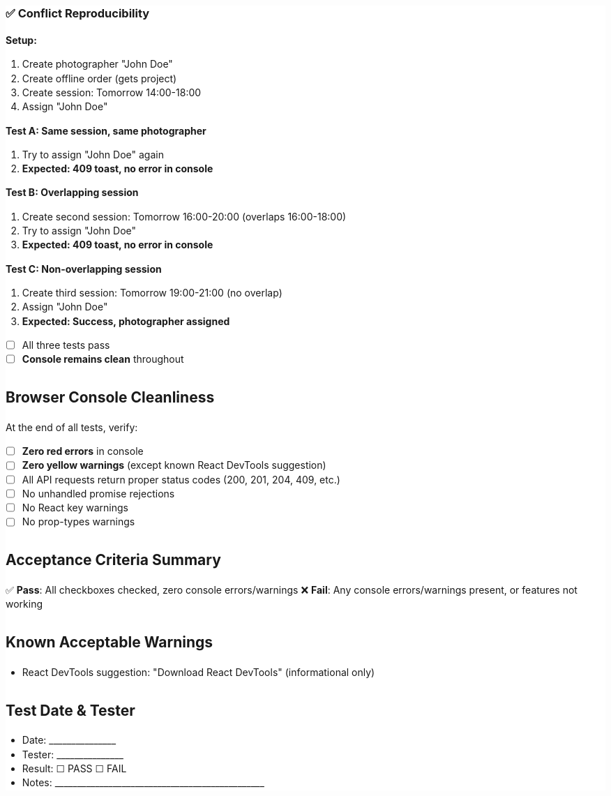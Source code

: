 ### ✅ Conflict Reproducibility
**Setup:**
1. Create photographer "John Doe"
2. Create offline order (gets project)
3. Create session: Tomorrow 14:00-18:00
4. Assign "John Doe"

**Test A: Same session, same photographer**
1. Try to assign "John Doe" again
2. **Expected: 409 toast, no error in console**

**Test B: Overlapping session**
1. Create second session: Tomorrow 16:00-20:00 (overlaps 16:00-18:00)
2. Try to assign "John Doe"
3. **Expected: 409 toast, no error in console**

**Test C: Non-overlapping session**
1. Create third session: Tomorrow 19:00-21:00 (no overlap)
2. Assign "John Doe"
3. **Expected: Success, photographer assigned**

- [ ] All three tests pass
- [ ] **Console remains clean** throughout

## Browser Console Cleanliness

At the end of all tests, verify:
- [ ] **Zero red errors** in console
- [ ] **Zero yellow warnings** (except known React DevTools suggestion)
- [ ] All API requests return proper status codes (200, 201, 204, 409, etc.)
- [ ] No unhandled promise rejections
- [ ] No React key warnings
- [ ] No prop-types warnings

## Acceptance Criteria Summary

✅ **Pass**: All checkboxes checked, zero console errors/warnings
❌ **Fail**: Any console errors/warnings present, or features not working

## Known Acceptable Warnings
- React DevTools suggestion: "Download React DevTools" (informational only)

## Test Date & Tester
- Date: _______________
- Tester: _______________
- Result: ☐ PASS ☐ FAIL
- Notes: _______________________________________________
